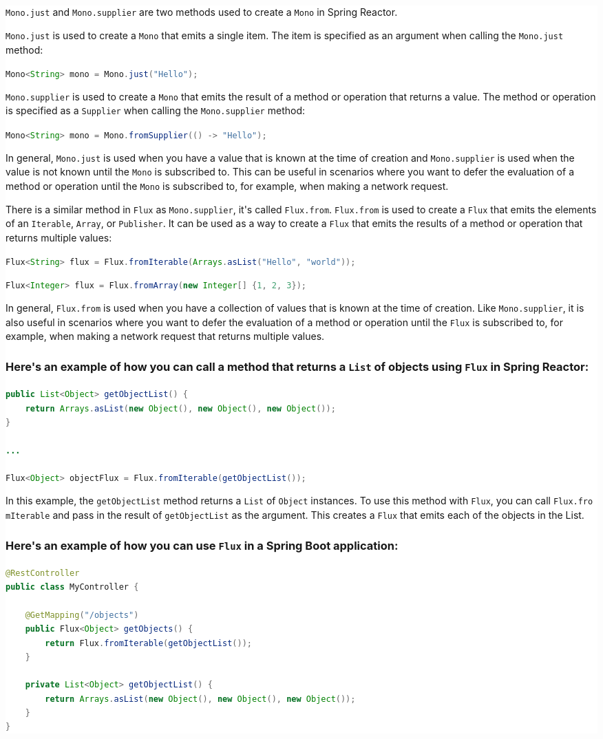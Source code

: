 `Mono.just` and `Mono.supplier` are two methods used to create a `Mono` in Spring Reactor.

`Mono.just` is used to create a `Mono` that emits a single item. The item is specified as an argument when calling the `Mono.just` method:

```java
Mono<String> mono = Mono.just("Hello");
```
`Mono.supplier` is used to create a `Mono` that emits the result of a method or operation that returns a value. The method or operation is specified as a `Supplier` when calling the `Mono.supplier` method:

```java
Mono<String> mono = Mono.fromSupplier(() -> "Hello");
```
In general, `Mono.just` is used when you have a value that is known at the time of creation and `Mono.supplier` is used when the value is not known until the `Mono` is subscribed to. This can be useful in scenarios where you want to defer the evaluation of a method or operation until the `Mono` is subscribed to, for example, when making a network request.

There is a similar method in `Flux` as `Mono.supplier`, it's called `Flux.from`. `Flux.from` is used to create a `Flux` that emits the elements of an `Iterable`, `Array`, or `Publisher`. It can be used as a way to create a `Flux` that emits the results of a method or operation that returns multiple values:

```java
Flux<String> flux = Flux.fromIterable(Arrays.asList("Hello", "world"));
```
```java
Flux<Integer> flux = Flux.fromArray(new Integer[] {1, 2, 3});
```
In general, `Flux.from` is used when you have a collection of values that is known at the time of creation. Like `Mono.supplier`, it is also useful in scenarios where you want to defer the evaluation of a method or operation until the `Flux` is subscribed to, for example, when making a network request that returns multiple values.

### Here's an example of how you can call a method that returns a `List` of objects using `Flux` in Spring Reactor:

```java
public List<Object> getObjectList() {
    return Arrays.asList(new Object(), new Object(), new Object());
}

...

Flux<Object> objectFlux = Flux.fromIterable(getObjectList());

```
In this example, the `getObjectList` method returns a `List` of `Object` instances. To use this method with `Flux`, you can call `Flux.fromIterable` and pass in the result of `getObjectList` as the argument. This creates a `Flux` that emits each of the objects in the List.

### Here's an example of how you can use `Flux` in a Spring Boot application:
```java
@RestController
public class MyController {

    @GetMapping("/objects")
    public Flux<Object> getObjects() {
        return Flux.fromIterable(getObjectList());
    }

    private List<Object> getObjectList() {
        return Arrays.asList(new Object(), new Object(), new Object());
    }
}
```